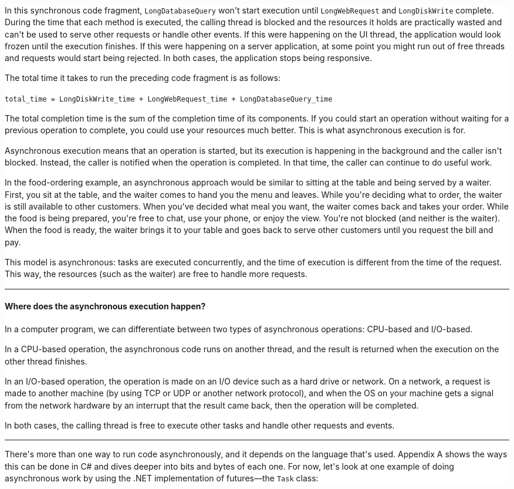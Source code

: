 In this synchronous code fragment, `LongDatabaseQuery` won't start execution until `LongWebRequest` and `LongDiskWrite` complete. During the time that each method is executed, the calling thread is blocked and the resources it holds are practically wasted and can't be used to serve other requests or handle other events. If this were happening on the UI thread, the application would look frozen until the execution finishes. If this were happening on a server application, at some point you might run out of free threads and requests would start being rejected. In both cases, the application stops being responsive.

The total time it takes to run the preceding code fragment is as follows:

```fsharp
total_time = LongDiskWrite_time + LongWebRequest_time + LongDatabaseQuery_time
```

The total completion time is the sum of the completion time of its components. If you could start an operation without waiting for a previous operation to complete, you could use your resources much better. This is what asynchronous execution is for.

Asynchronous execution means that an operation is started, but its execution is happening in the background and the caller isn't blocked. Instead, the caller is notified when the operation is completed. In that time, the caller can continue to do useful work.

In the food-ordering example, an asynchronous approach would be similar to sitting at the table and being served by a waiter. First, you sit at the table, and the waiter comes to hand you the menu and leaves. While you're deciding what to order, the waiter is still available to other customers. When you've decided what meal you want, the waiter comes back and takes your order. While the food is being prepared, you're free to chat, use your phone, or enjoy the view. You're not blocked (and neither is the waiter). When the food is ready, the waiter brings it to your table and goes back to serve other customers until you request the bill and pay.

This model is asynchronous: tasks are executed concurrently, and the time of execution is different from the time of the request. This way, the resources (such as the waiter) are free to handle more requests.

---

#### Where does the asynchronous execution happen?

In a computer program, we can differentiate between two types of asynchronous operations: CPU-based and I/O-based.

In a CPU-based operation, the asynchronous code runs on another thread, and the result is returned when the execution on the other thread finishes.

In an I/O-based operation, the operation is made on an I/O device such as a hard drive or network. On a network, a request is made to another machine (by using TCP or UDP or another network protocol), and when the OS on your machine gets a signal from the network hardware by an interrupt that the result came back, then the operation will be completed.

In both cases, the calling thread is free to execute other tasks and handle other requests and events.

---

There's more than one way to run code asynchronously, and it depends on the language that's used. Appendix A shows the ways this can be done in C# and dives deeper into bits and bytes of each one. For now, let's look at one example of doing asynchronous work by using the .NET implementation of futures—the `Task` class:
